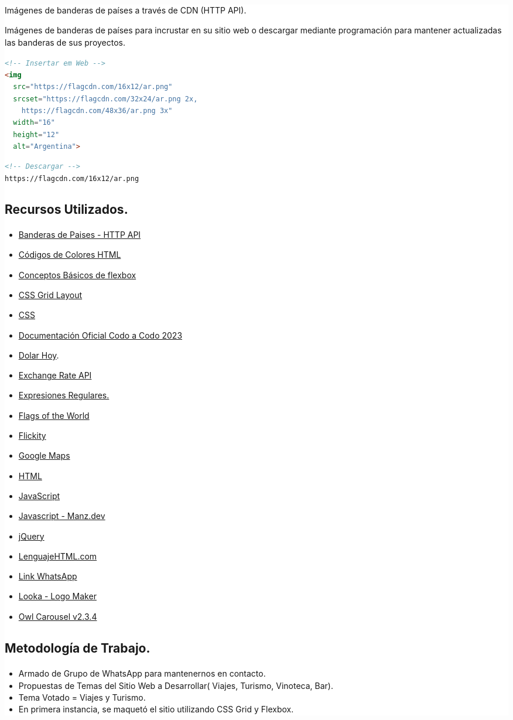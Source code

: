 Imágenes de banderas de países a través de CDN (HTTP API).

Imágenes de banderas de países para incrustar en su sitio web o descargar mediante programación para mantener actualizadas las banderas de sus proyectos.


```HTML
<!-- Insertar em Web -->
<img
  src="https://flagcdn.com/16x12/ar.png"
  srcset="https://flagcdn.com/32x24/ar.png 2x,
    https://flagcdn.com/48x36/ar.png 3x"
  width="16"
  height="12"
  alt="Argentina">
```

```HTML
<!-- Descargar -->
https://flagcdn.com/16x12/ar.png

```

## Recursos Utilizados.

- [Banderas de Paises - HTTP API](https://flagpedia.net/download/api)

- [Códigos de Colores HTML](https://htmlcolorcodes.com/es/)
- [Conceptos Básicos de flexbox](https://developer.mozilla.org/es/docs/Web/CSS/CSS_flexible_box_layout/Basic_concepts_of_flexbox)
- [CSS Grid Layout](https://developer.mozilla.org/es/docs/Web/CSS/CSS_grid_layout)
- [CSS](https://www.w3schools.com/css/default.asp)
- [Documentación Oficial Codo a Codo 2023](https://aulasvirtuales.bue.edu.ar/)
- [Dolar Hoy](https://dolarhoy.com/cotizaciones).
- [Exchange Rate API](https://www.exchangerate-api.com/)
- [Expresiones Regulares.](https://regexr.com/)
- [Flags of the World](https://flagpedia.net/)
- [Flickity](https://flickity.metafizzy.co)
- [Google Maps](https://developers.google.com/maps/get-started?hl=es-419)
- [HTML](https://www.w3schools.com/html/default.asp)

- [JavaScript](https://www.w3schools.com/js/default.asp)

- [Javascript - Manz.dev](https://lenguajejs.com/javascript/)
 - [jQuery](https://blog.jquery.com/2020/05/04/jquery-3-5-1-released-fixing-a-regression/)
- [LenguajeHTML.com](https://lenguajehtml.com/html/)
- [Link WhatsApp](https://help.sirena.app/es/articles/3380678-como-crear-un-link-con-tu-numero-de-whatsapp)
- [Looka - Logo Maker](https://looka.com/)
- [Owl Carousel v2.3.4](https://github.com/OwlCarousel2/)


  
## Metodología de Trabajo.
- Armado de Grupo de WhatsApp para mantenernos en contacto.
- Propuestas de Temas del Sitio Web a Desarrollar( Viajes, Turismo, Vinoteca, Bar).
- Tema Votado = Viajes y Turismo.
- En primera instancia, se maquetó el sitio utilizando CSS Grid y Flexbox.
